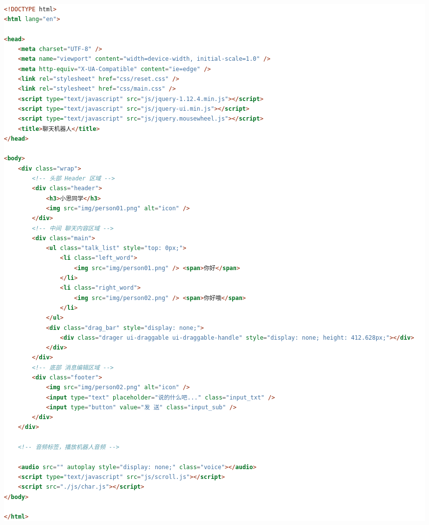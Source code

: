 ```html
<!DOCTYPE html>
<html lang="en">

<head>
    <meta charset="UTF-8" />
    <meta name="viewport" content="width=device-width, initial-scale=1.0" />
    <meta http-equiv="X-UA-Compatible" content="ie=edge" />
    <link rel="stylesheet" href="css/reset.css" />
    <link rel="stylesheet" href="css/main.css" />
    <script type="text/javascript" src="js/jquery-1.12.4.min.js"></script>
    <script type="text/javascript" src="js/jquery-ui.min.js"></script>
    <script type="text/javascript" src="js/jquery.mousewheel.js"></script>
    <title>聊天机器人</title>
</head>

<body>
    <div class="wrap">
        <!-- 头部 Header 区域 -->
        <div class="header">
            <h3>小思同学</h3>
            <img src="img/person01.png" alt="icon" />
        </div>
        <!-- 中间 聊天内容区域 -->
        <div class="main">
            <ul class="talk_list" style="top: 0px;">
                <li class="left_word">
                    <img src="img/person01.png" /> <span>你好</span>
                </li>
                <li class="right_word">
                    <img src="img/person02.png" /> <span>你好哦</span>
                </li>
            </ul>
            <div class="drag_bar" style="display: none;">
                <div class="drager ui-draggable ui-draggable-handle" style="display: none; height: 412.628px;"></div>
            </div>
        </div>
        <!-- 底部 消息编辑区域 -->
        <div class="footer">
            <img src="img/person02.png" alt="icon" />
            <input type="text" placeholder="说的什么吧..." class="input_txt" />
            <input type="button" value="发 送" class="input_sub" />
        </div>
    </div>

    <!-- 音频标签，播放机器人音频 -->

    <audio src="" autoplay style="display: none;" class="voice"></audio>
    <script type="text/javascript" src="js/scroll.js"></script>
    <script src="./js/char.js"></script>
</body>

</html>
```
